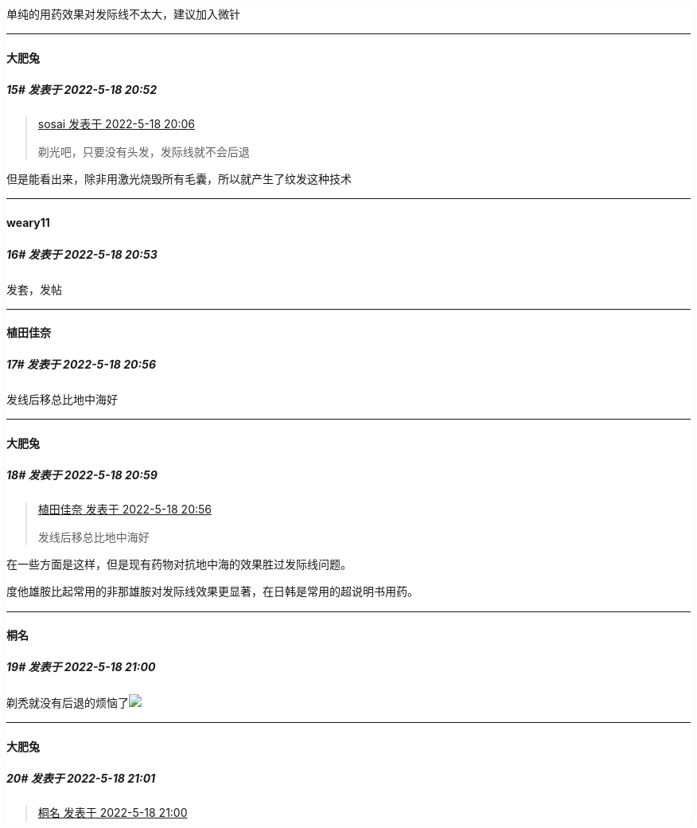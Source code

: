 单纯的用药效果对发际线不太大，建议加入微针

*****

####  大肥兔  
##### 15#       发表于 2022-5-18 20:52

<blockquote><a href="httphttps://bbs.saraba1st.com/2b/forum.php?mod=redirect&amp;goto=findpost&amp;pid=55898506&amp;ptid=2070221" target="_blank">sosai 发表于 2022-5-18 20:06</a>

剃光吧，只要没有头发，发际线就不会后退</blockquote>
但是能看出来，除非用激光烧毁所有毛囊，所以就产生了纹发这种技术

*****

####  weary11  
##### 16#       发表于 2022-5-18 20:53

发套，发帖

*****

####  植田佳奈  
##### 17#       发表于 2022-5-18 20:56

发线后移总比地中海好

*****

####  大肥兔  
##### 18#       发表于 2022-5-18 20:59

<blockquote><a href="httphttps://bbs.saraba1st.com/2b/forum.php?mod=redirect&amp;goto=findpost&amp;pid=55899223&amp;ptid=2070221" target="_blank">植田佳奈 发表于 2022-5-18 20:56</a>

发线后移总比地中海好</blockquote>
在一些方面是这样，但是现有药物对抗地中海的效果胜过发际线问题。

度他雄胺比起常用的非那雄胺对发际线效果更显著，在日韩是常用的超说明书用药。

*****

####  桐名  
##### 19#       发表于 2022-5-18 21:00

剃秃就没有后退的烦恼了<img src="https://static.saraba1st.com/image/smiley/face2017/047.png" referrerpolicy="no-referrer">

*****

####  大肥兔  
##### 20#       发表于 2022-5-18 21:01

<blockquote><a href="httphttps://bbs.saraba1st.com/2b/forum.php?mod=redirect&amp;goto=findpost&amp;pid=55899271&amp;ptid=2070221" target="_blank">桐名 发表于 2022-5-18 21:00</a>
